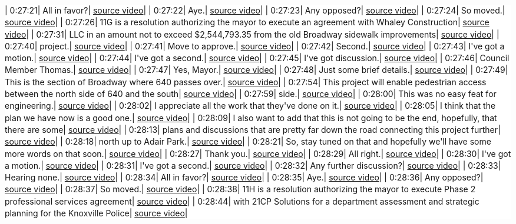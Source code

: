 | 0:27:21| All in favor?| [source video](https://archive.org/details/city-council-r-265-230321?start=1641.0)|
| 0:27:22| Aye.| [source video](https://archive.org/details/city-council-r-265-230321?start=1642.0)|
| 0:27:23| Any opposed?| [source video](https://archive.org/details/city-council-r-265-230321?start=1643.0)|
| 0:27:24| So moved.| [source video](https://archive.org/details/city-council-r-265-230321?start=1644.0)|
| 0:27:26| 11G is a resolution authorizing the mayor to execute an agreement with Whaley Construction| [source video](https://archive.org/details/city-council-r-265-230321?start=1646.0)|
| 0:27:31| LLC in an amount not to exceed $2,544,793.35 from the old Broadway sidewalk improvements| [source video](https://archive.org/details/city-council-r-265-230321?start=1651.0)|
| 0:27:40| project.| [source video](https://archive.org/details/city-council-r-265-230321?start=1660.0)|
| 0:27:41| Move to approve.| [source video](https://archive.org/details/city-council-r-265-230321?start=1661.0)|
| 0:27:42| Second.| [source video](https://archive.org/details/city-council-r-265-230321?start=1662.0)|
| 0:27:43| I've got a motion.| [source video](https://archive.org/details/city-council-r-265-230321?start=1663.0)|
| 0:27:44| I've got a second.| [source video](https://archive.org/details/city-council-r-265-230321?start=1664.0)|
| 0:27:45| I've got discussion.| [source video](https://archive.org/details/city-council-r-265-230321?start=1665.0)|
| 0:27:46| Council Member Thomas.| [source video](https://archive.org/details/city-council-r-265-230321?start=1666.0)|
| 0:27:47| Yes, Mayor.| [source video](https://archive.org/details/city-council-r-265-230321?start=1667.0)|
| 0:27:48| Just some brief details.| [source video](https://archive.org/details/city-council-r-265-230321?start=1668.0)|
| 0:27:49| This is the section of Broadway where 640 passes over.| [source video](https://archive.org/details/city-council-r-265-230321?start=1669.0)|
| 0:27:54| This project will enable pedestrian access between the north side of 640 and the south| [source video](https://archive.org/details/city-council-r-265-230321?start=1674.0)|
| 0:27:59| side.| [source video](https://archive.org/details/city-council-r-265-230321?start=1679.0)|
| 0:28:00| This was no easy feat for engineering.| [source video](https://archive.org/details/city-council-r-265-230321?start=1680.0)|
| 0:28:02| I appreciate all the work that they've done on it.| [source video](https://archive.org/details/city-council-r-265-230321?start=1682.0)|
| 0:28:05| I think that the plan we have now is a good one.| [source video](https://archive.org/details/city-council-r-265-230321?start=1685.0)|
| 0:28:09| I also want to add that this is not going to be the end, hopefully, that there are some| [source video](https://archive.org/details/city-council-r-265-230321?start=1689.0)|
| 0:28:13| plans and discussions that are pretty far down the road connecting this project further| [source video](https://archive.org/details/city-council-r-265-230321?start=1693.0)|
| 0:28:18| north up to Adair Park.| [source video](https://archive.org/details/city-council-r-265-230321?start=1698.0)|
| 0:28:21| So, stay tuned on that and hopefully we'll have some more words on that soon.| [source video](https://archive.org/details/city-council-r-265-230321?start=1701.0)|
| 0:28:27| Thank you.| [source video](https://archive.org/details/city-council-r-265-230321?start=1707.0)|
| 0:28:29| All right.| [source video](https://archive.org/details/city-council-r-265-230321?start=1709.0)|
| 0:28:30| I've got a motion.| [source video](https://archive.org/details/city-council-r-265-230321?start=1710.0)|
| 0:28:31| I've got a second.| [source video](https://archive.org/details/city-council-r-265-230321?start=1711.0)|
| 0:28:32| Any further discussion?| [source video](https://archive.org/details/city-council-r-265-230321?start=1712.0)|
| 0:28:33| Hearing none.| [source video](https://archive.org/details/city-council-r-265-230321?start=1713.0)|
| 0:28:34| All in favor?| [source video](https://archive.org/details/city-council-r-265-230321?start=1714.0)|
| 0:28:35| Aye.| [source video](https://archive.org/details/city-council-r-265-230321?start=1715.0)|
| 0:28:36| Any opposed?| [source video](https://archive.org/details/city-council-r-265-230321?start=1716.0)|
| 0:28:37| So moved.| [source video](https://archive.org/details/city-council-r-265-230321?start=1717.0)|
| 0:28:38| 11H is a resolution authorizing the mayor to execute Phase 2 professional services agreement| [source video](https://archive.org/details/city-council-r-265-230321?start=1718.0)|
| 0:28:44| with 21CP Solutions for a department assessment and strategic planning for the Knoxville Police| [source video](https://archive.org/details/city-council-r-265-230321?start=1724.0)|